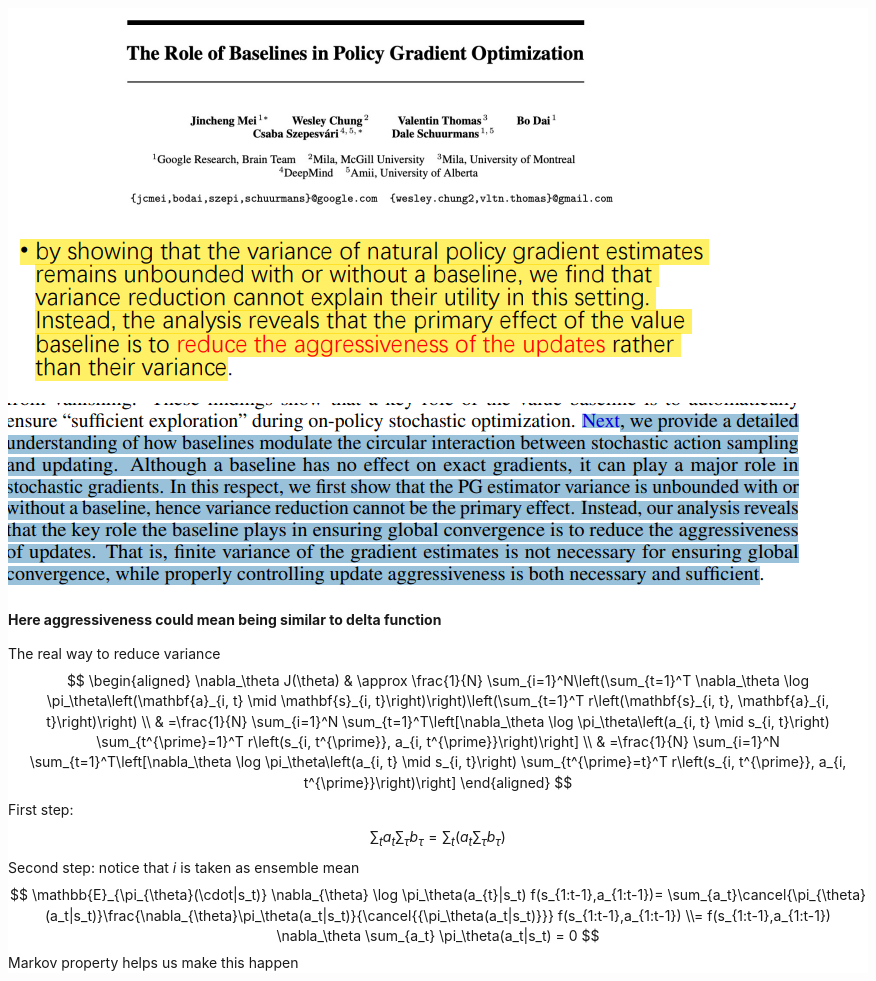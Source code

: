 ![image-20240329234137161](./Notes_DRL.assets/image-20240329234137161.png)



![image-20240329234605291](./Notes_DRL.assets/image-20240329234605291.png)



**Here aggressiveness could mean being similar to delta function**



The real way to reduce variance
$$
\begin{aligned}
\nabla_\theta J(\theta) & \approx \frac{1}{N} \sum_{i=1}^N\left(\sum_{t=1}^T \nabla_\theta \log \pi_\theta\left(\mathbf{a}_{i, t} \mid \mathbf{s}_{i, t}\right)\right)\left(\sum_{t=1}^T r\left(\mathbf{s}_{i, t}, \mathbf{a}_{i, t}\right)\right) \\
& =\frac{1}{N} \sum_{i=1}^N \sum_{t=1}^T\left[\nabla_\theta \log \pi_\theta\left(a_{i, t} \mid s_{i, t}\right) \sum_{t^{\prime}=1}^T r\left(s_{i, t^{\prime}}, a_{i, t^{\prime}}\right)\right] \\
& =\frac{1}{N} \sum_{i=1}^N \sum_{t=1}^T\left[\nabla_\theta \log \pi_\theta\left(a_{i, t} \mid s_{i, t}\right) \sum_{t^{\prime}=t}^T r\left(s_{i, t^{\prime}}, a_{i, t^{\prime}}\right)\right]
\end{aligned}
$$
First step:
$$
\sum_{t} a_t \sum_{\tau} b_\tau=\sum_t \left(a_t \sum_\tau b_{\tau} \right)
$$
Second step: notice that $i$ is taken as ensemble mean
$$
\mathbb{E}_{\pi_{\theta}(\cdot|s_t)}
\nabla_{\theta} \log \pi_\theta(a_{t}|s_t) f(s_{1:t-1},a_{1:t-1})=
\sum_{a_t}\cancel{\pi_{\theta}(a_t|s_t)}\frac{\nabla_{\theta}\pi_\theta(a_t|s_t)}{\cancel{{\pi_\theta(a_t|s_t)}}} f(s_{1:t-1},a_{1:t-1})
\\=
f(s_{1:t-1},a_{1:t-1}) \nabla_\theta \sum_{a_t} \pi_\theta(a_t|s_t) = 0 
$$
Markov property helps us make this happen 
